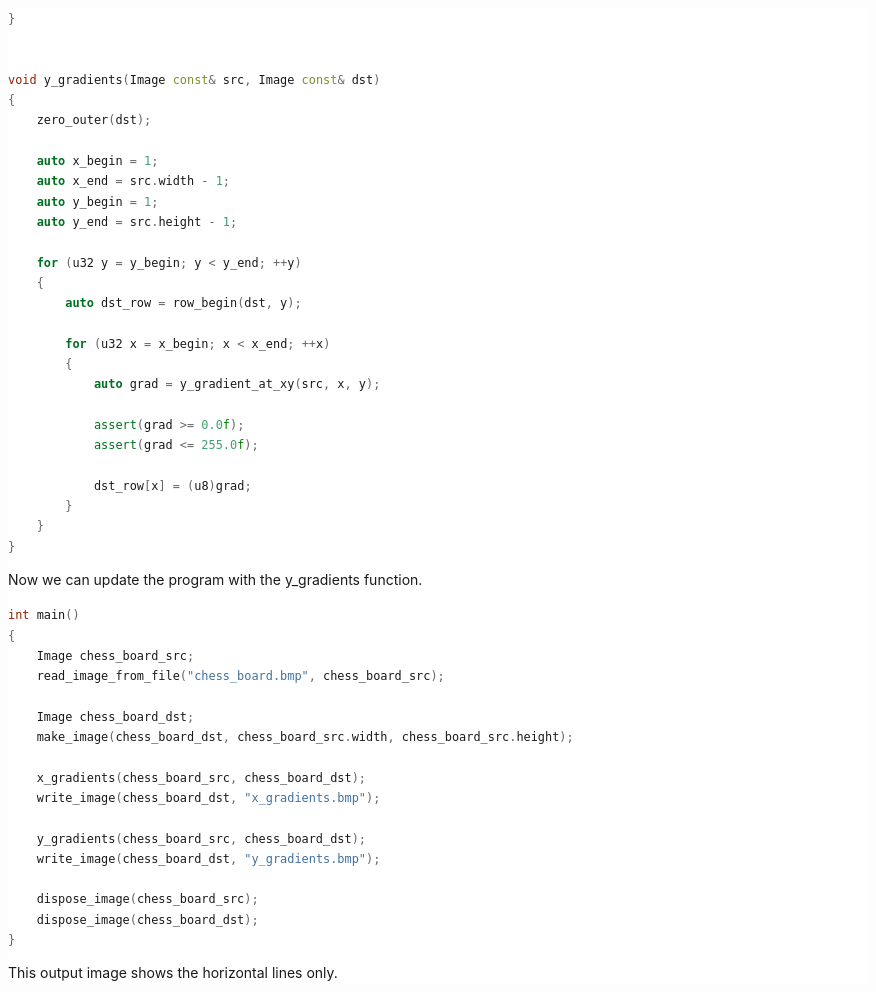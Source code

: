 ```cpp
}


void y_gradients(Image const& src, Image const& dst)
{
	zero_outer(dst);

	auto x_begin = 1;
	auto x_end = src.width - 1;
	auto y_begin = 1;
	auto y_end = src.height - 1;

	for (u32 y = y_begin; y < y_end; ++y)
	{
		auto dst_row = row_begin(dst, y);

		for (u32 x = x_begin; x < x_end; ++x)
		{
			auto grad = y_gradient_at_xy(src, x, y);

			assert(grad >= 0.0f);
			assert(grad <= 255.0f);

			dst_row[x] = (u8)grad;
		}
	}
}
```

Now we can update the program with the y_gradients function.

```cpp
int main()
{
    Image chess_board_src;
	read_image_from_file("chess_board.bmp", chess_board_src);

	Image chess_board_dst;
	make_image(chess_board_dst, chess_board_src.width, chess_board_src.height);

	x_gradients(chess_board_src, chess_board_dst);
	write_image(chess_board_dst, "x_gradients.bmp");

    y_gradients(chess_board_src, chess_board_dst);
	write_image(chess_board_dst, "y_gradients.bmp");

	dispose_image(chess_board_src);
	dispose_image(chess_board_dst);
}
```

This output image shows the horizontal lines only.
